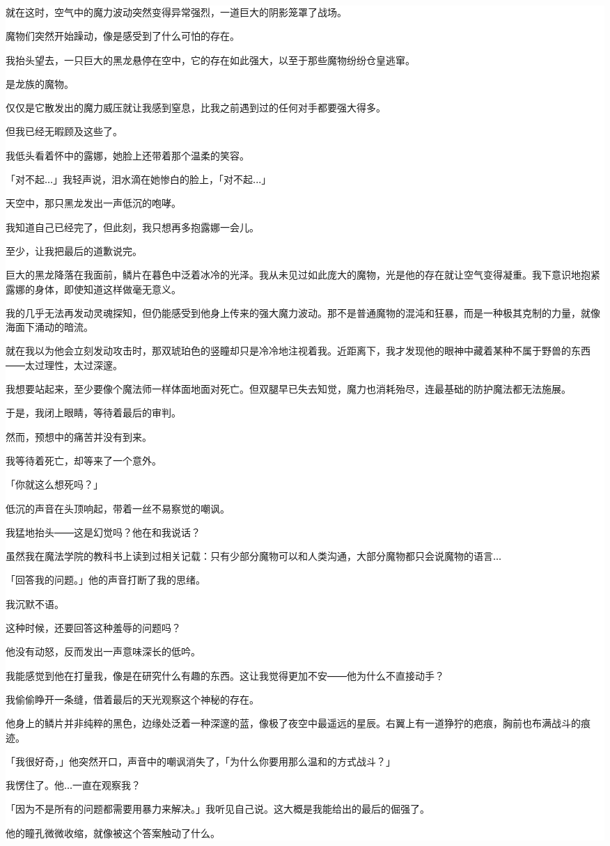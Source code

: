 就在这时，空气中的魔力波动突然变得异常强烈，一道巨大的阴影笼罩了战场。

魔物们突然开始躁动，像是感受到了什么可怕的存在。

我抬头望去，一只巨大的黑龙悬停在空中，它的存在如此强大，以至于那些魔物纷纷仓皇逃窜。

是龙族的魔物。

仅仅是它散发出的魔力威压就让我感到窒息，比我之前遇到过的任何对手都要强大得多。

但我已经无暇顾及这些了。

我低头看着怀中的露娜，她脸上还带着那个温柔的笑容。

「对不起...」我轻声说，泪水滴在她惨白的脸上，「对不起...」

天空中，那只黑龙发出一声低沉的咆哮。

我知道自己已经完了，但此刻，我只想再多抱露娜一会儿。

至少，让我把最后的道歉说完。

巨大的黑龙降落在我面前，鳞片在暮色中泛着冰冷的光泽。我从未见过如此庞大的魔物，光是他的存在就让空气变得凝重。我下意识地抱紧露娜的身体，即使知道这样做毫无意义。

我的几乎无法再发动灵魂探知，但仍能感受到他身上传来的强大魔力波动。那不是普通魔物的混沌和狂暴，而是一种极其克制的力量，就像海面下涌动的暗流。

就在我以为他会立刻发动攻击时，那双琥珀色的竖瞳却只是冷冷地注视着我。近距离下，我才发现他的眼神中藏着某种不属于野兽的东西——太过理性，太过深邃。

我想要站起来，至少要像个魔法师一样体面地面对死亡。但双腿早已失去知觉，魔力也消耗殆尽，连最基础的防护魔法都无法施展。

于是，我闭上眼睛，等待着最后的审判。

然而，预想中的痛苦并没有到来。

我等待着死亡，却等来了一个意外。

「你就这么想死吗？」

低沉的声音在头顶响起，带着一丝不易察觉的嘲讽。

我猛地抬头——这是幻觉吗？他在和我说话？

虽然我在魔法学院的教科书上读到过相关记载：只有少部分魔物可以和人类沟通，大部分魔物都只会说魔物的语言...

「回答我的问题。」他的声音打断了我的思绪。

我沉默不语。

这种时候，还要回答这种羞辱的问题吗？

他没有动怒，反而发出一声意味深长的低吟。

我能感觉到他在打量我，像是在研究什么有趣的东西。这让我觉得更加不安——他为什么不直接动手？

我偷偷睁开一条缝，借着最后的天光观察这个神秘的存在。

他身上的鳞片并非纯粹的黑色，边缘处泛着一种深邃的蓝，像极了夜空中最遥远的星辰。右翼上有一道狰狞的疤痕，胸前也布满战斗的痕迹。

「我很好奇，」他突然开口，声音中的嘲讽消失了，「为什么你要用那么温和的方式战斗？」

我愣住了。他...一直在观察我？

「因为不是所有的问题都需要用暴力来解决。」我听见自己说。这大概是我能给出的最后的倔强了。

他的瞳孔微微收缩，就像被这个答案触动了什么。
